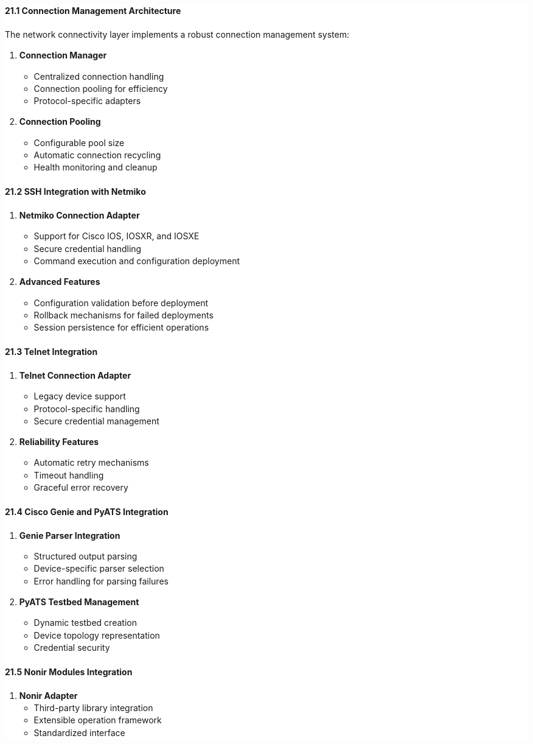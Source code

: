 #### 21.1 Connection Management Architecture

The network connectivity layer implements a robust connection management system:

1. **Connection Manager**
   - Centralized connection handling
   - Connection pooling for efficiency
   - Protocol-specific adapters

2. **Connection Pooling**
   - Configurable pool size
   - Automatic connection recycling
   - Health monitoring and cleanup

#### 21.2 SSH Integration with Netmiko

1. **Netmiko Connection Adapter**
   - Support for Cisco IOS, IOSXR, and IOSXE
   - Secure credential handling
   - Command execution and configuration deployment

2. **Advanced Features**
   - Configuration validation before deployment
   - Rollback mechanisms for failed deployments
   - Session persistence for efficient operations

#### 21.3 Telnet Integration

1. **Telnet Connection Adapter**
   - Legacy device support
   - Protocol-specific handling
   - Secure credential management

2. **Reliability Features**
   - Automatic retry mechanisms
   - Timeout handling
   - Graceful error recovery

#### 21.4 Cisco Genie and PyATS Integration

1. **Genie Parser Integration**
   - Structured output parsing
   - Device-specific parser selection
   - Error handling for parsing failures

2. **PyATS Testbed Management**
   - Dynamic testbed creation
   - Device topology representation
   - Credential security

#### 21.5 Nonir Modules Integration

1. **Nonir Adapter**
   - Third-party library integration
   - Extensible operation framework
   - Standardized interface
